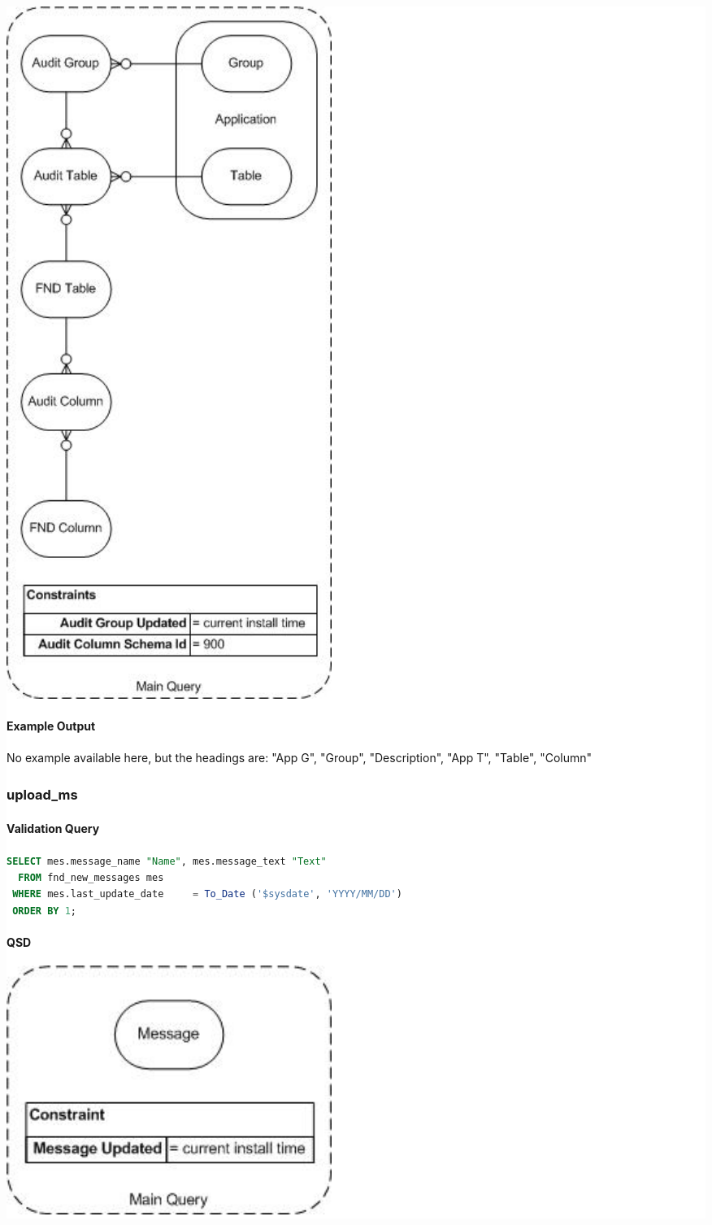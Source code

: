 <img src="/migrated_images/2014/09/Install-CP-AG-1.jpg" alt="Install CP - AG - 1" title="Install CP - AG - 1" width="400" />

#### Example Output

No example available here, but the headings are: "App G", "Group", "Description", "App T", "Table", "Column"

### upload\_ms

#### Validation Query

```sql
SELECT mes.message_name "Name", mes.message_text "Text"
  FROM fnd_new_messages mes
 WHERE mes.last_update_date     = To_Date ('$sysdate', 'YYYY/MM/DD')
 ORDER BY 1;

```

#### QSD

<img src="/migrated_images/2014/09/Install-CP-Message.jpg" alt="Install CP - Message" title="Install CP - Message" width="400" />
